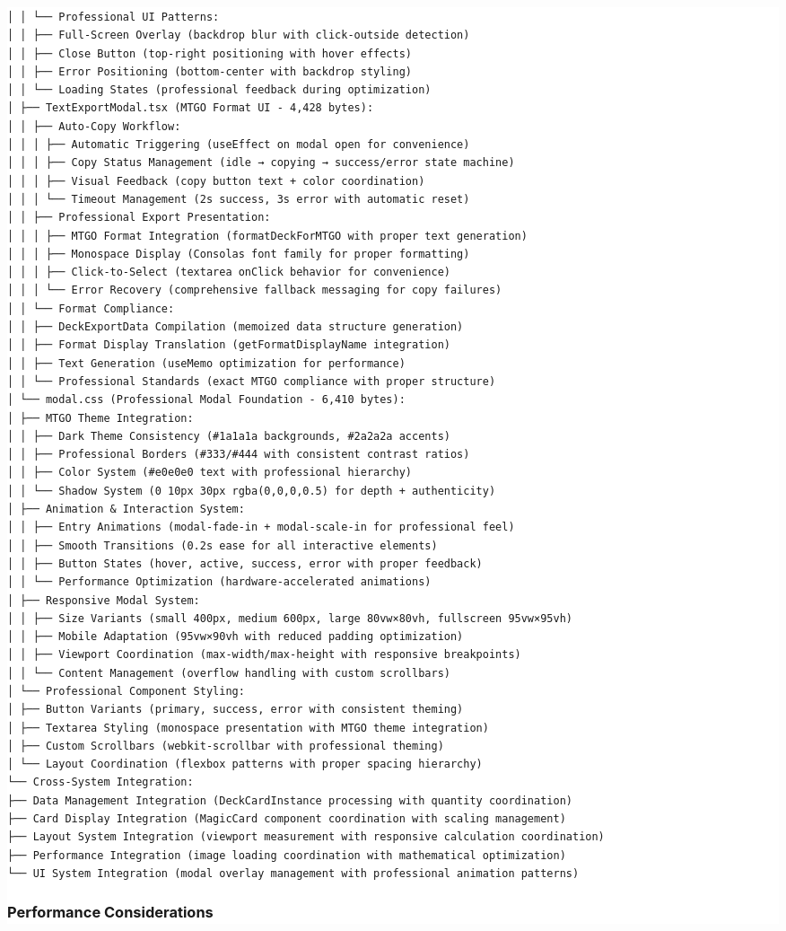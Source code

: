   ```
  │ │ └── Professional UI Patterns:
  │ │ ├── Full-Screen Overlay (backdrop blur with click-outside detection)
  │ │ ├── Close Button (top-right positioning with hover effects)
  │ │ ├── Error Positioning (bottom-center with backdrop styling)
  │ │ └── Loading States (professional feedback during optimization)
  │ ├── TextExportModal.tsx (MTGO Format UI - 4,428 bytes):
  │ │ ├── Auto-Copy Workflow:
  │ │ │ ├── Automatic Triggering (useEffect on modal open for convenience)
  │ │ │ ├── Copy Status Management (idle → copying → success/error state machine)
  │ │ │ ├── Visual Feedback (copy button text + color coordination)
  │ │ │ └── Timeout Management (2s success, 3s error with automatic reset)
  │ │ ├── Professional Export Presentation:
  │ │ │ ├── MTGO Format Integration (formatDeckForMTGO with proper text generation)
  │ │ │ ├── Monospace Display (Consolas font family for proper formatting)
  │ │ │ ├── Click-to-Select (textarea onClick behavior for convenience)
  │ │ │ └── Error Recovery (comprehensive fallback messaging for copy failures)
  │ │ └── Format Compliance:
  │ │ ├── DeckExportData Compilation (memoized data structure generation)
  │ │ ├── Format Display Translation (getFormatDisplayName integration)
  │ │ ├── Text Generation (useMemo optimization for performance)
  │ │ └── Professional Standards (exact MTGO compliance with proper structure)
  │ └── modal.css (Professional Modal Foundation - 6,410 bytes):
  │ ├── MTGO Theme Integration:
  │ │ ├── Dark Theme Consistency (#1a1a1a backgrounds, #2a2a2a accents)
  │ │ ├── Professional Borders (#333/#444 with consistent contrast ratios)
  │ │ ├── Color System (#e0e0e0 text with professional hierarchy)
  │ │ └── Shadow System (0 10px 30px rgba(0,0,0,0.5) for depth + authenticity)
  │ ├── Animation & Interaction System:
  │ │ ├── Entry Animations (modal-fade-in + modal-scale-in for professional feel)
  │ │ ├── Smooth Transitions (0.2s ease for all interactive elements)
  │ │ ├── Button States (hover, active, success, error with proper feedback)
  │ │ └── Performance Optimization (hardware-accelerated animations)
  │ ├── Responsive Modal System:
  │ │ ├── Size Variants (small 400px, medium 600px, large 80vw×80vh, fullscreen 95vw×95vh)
  │ │ ├── Mobile Adaptation (95vw×90vh with reduced padding optimization)
  │ │ ├── Viewport Coordination (max-width/max-height with responsive breakpoints)
  │ │ └── Content Management (overflow handling with custom scrollbars)
  │ └── Professional Component Styling:
  │ ├── Button Variants (primary, success, error with consistent theming)
  │ ├── Textarea Styling (monospace presentation with MTGO theme integration)
  │ ├── Custom Scrollbars (webkit-scrollbar with professional theming)
  │ └── Layout Coordination (flexbox patterns with proper spacing hierarchy)
  └── Cross-System Integration:
  ├── Data Management Integration (DeckCardInstance processing with quantity coordination)
  ├── Card Display Integration (MagicCard component coordination with scaling management)
  ├── Layout System Integration (viewport measurement with responsive calculation coordination)
  ├── Performance Integration (image loading coordination with mathematical optimization)
  └── UI System Integration (modal overlay management with professional animation patterns)
  ```
  
  ### Performance Considerations
  